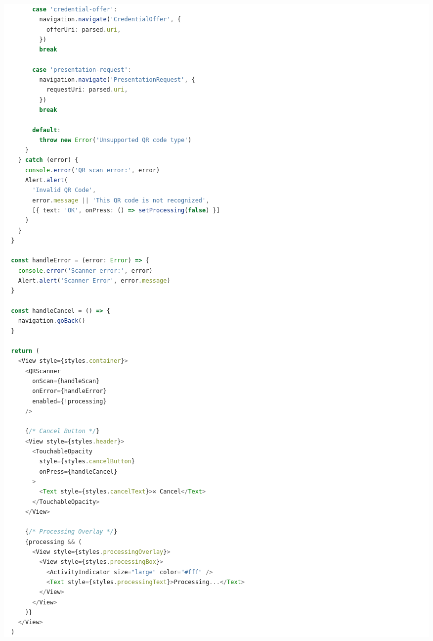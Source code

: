 ```typescript
        case 'credential-offer':
          navigation.navigate('CredentialOffer', {
            offerUri: parsed.uri,
          })
          break

        case 'presentation-request':
          navigation.navigate('PresentationRequest', {
            requestUri: parsed.uri,
          })
          break

        default:
          throw new Error('Unsupported QR code type')
      }
    } catch (error) {
      console.error('QR scan error:', error)
      Alert.alert(
        'Invalid QR Code',
        error.message || 'This QR code is not recognized',
        [{ text: 'OK', onPress: () => setProcessing(false) }]
      )
    }
  }

  const handleError = (error: Error) => {
    console.error('Scanner error:', error)
    Alert.alert('Scanner Error', error.message)
  }

  const handleCancel = () => {
    navigation.goBack()
  }

  return (
    <View style={styles.container}>
      <QRScanner
        onScan={handleScan}
        onError={handleError}
        enabled={!processing}
      />

      {/* Cancel Button */}
      <View style={styles.header}>
        <TouchableOpacity 
          style={styles.cancelButton}
          onPress={handleCancel}
        >
          <Text style={styles.cancelText}>✕ Cancel</Text>
        </TouchableOpacity>
      </View>

      {/* Processing Overlay */}
      {processing && (
        <View style={styles.processingOverlay}>
          <View style={styles.processingBox}>
            <ActivityIndicator size="large" color="#fff" />
            <Text style={styles.processingText}>Processing...</Text>
          </View>
        </View>
      )}
    </View>
  )
```